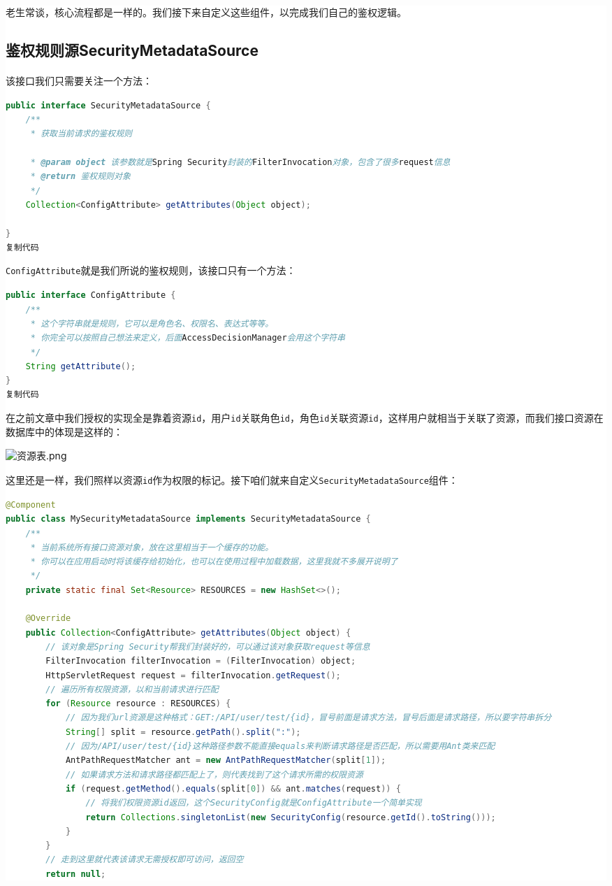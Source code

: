 老生常谈，核心流程都是一样的。我们接下来自定义这些组件，以完成我们自己的鉴权逻辑。

## 鉴权规则源SecurityMetadataSource

该接口我们只需要关注一个方法：

```java
public interface SecurityMetadataSource {
	/**
	 * 获取当前请求的鉴权规则
	 
	 * @param object 该参数就是Spring Security封装的FilterInvocation对象，包含了很多request信息
	 * @return 鉴权规则对象
	 */
	Collection<ConfigAttribute> getAttributes(Object object);

}
复制代码
```

`ConfigAttribute`就是我们所说的鉴权规则，该接口只有一个方法：

```java
public interface ConfigAttribute {
	/**
	 * 这个字符串就是规则，它可以是角色名、权限名、表达式等等。
	 * 你完全可以按照自己想法来定义，后面AccessDecisionManager会用这个字符串
	 */
	String getAttribute();
}
复制代码
```

在之前文章中我们授权的实现全是靠着资源`id`，用户`id`关联角色`id`，角色`id`关联资源`id`，这样用户就相当于关联了资源，而我们接口资源在数据库中的体现是这样的：

![资源表.png](https://p3-juejin.byteimg.com/tos-cn-i-k3u1fbpfcp/0cac8ea10a484427bed0bf1a9614864a~tplv-k3u1fbpfcp-zoom-1.image)

这里还是一样，我们照样以资源`id`作为权限的标记。接下咱们就来自定义`SecurityMetadataSource`组件：

```java
@Component
public class MySecurityMetadataSource implements SecurityMetadataSource {
    /**
     * 当前系统所有接口资源对象，放在这里相当于一个缓存的功能。
     * 你可以在应用启动时将该缓存给初始化，也可以在使用过程中加载数据，这里我就不多展开说明了
     */
    private static final Set<Resource> RESOURCES = new HashSet<>();

    @Override
    public Collection<ConfigAttribute> getAttributes(Object object) {
        // 该对象是Spring Security帮我们封装好的，可以通过该对象获取request等信息
        FilterInvocation filterInvocation = (FilterInvocation) object;
        HttpServletRequest request = filterInvocation.getRequest();
        // 遍历所有权限资源，以和当前请求进行匹配
        for (Resource resource : RESOURCES) {
            // 因为我们url资源是这种格式：GET:/API/user/test/{id}，冒号前面是请求方法，冒号后面是请求路径，所以要字符串拆分
            String[] split = resource.getPath().split(":");
            // 因为/API/user/test/{id}这种路径参数不能直接equals来判断请求路径是否匹配，所以需要用Ant类来匹配
            AntPathRequestMatcher ant = new AntPathRequestMatcher(split[1]);
            // 如果请求方法和请求路径都匹配上了，则代表找到了这个请求所需的权限资源
            if (request.getMethod().equals(split[0]) && ant.matches(request)) {
                // 将我们权限资源id返回，这个SecurityConfig就是ConfigAttribute一个简单实现
                return Collections.singletonList(new SecurityConfig(resource.getId().toString()));
            }
        }
        // 走到这里就代表该请求无需授权即可访问，返回空
        return null;
```